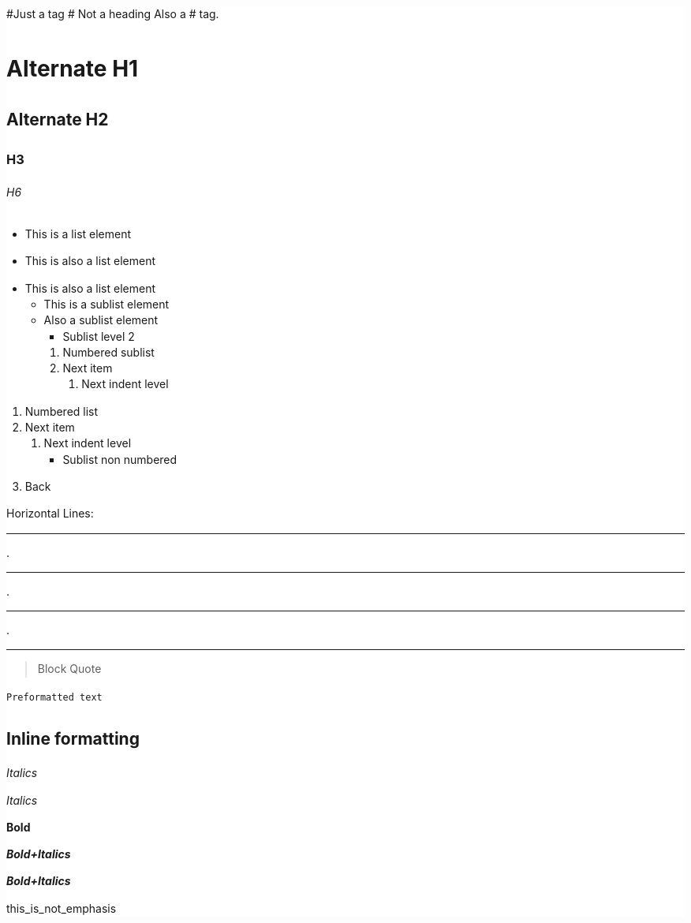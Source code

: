 #Just a tag
\# Not a heading
Also a # tag.
# Alternate H1
## Alternate H2
### H3
###### H6

* This is a list element
+ This is also a list element
- This is also a list element
     - This is a sublist element
     + Also a sublist element
       + Sublist level 2
       1. Numbered sublist
       2. Next item
             1. Next indent level

1) Numbered list
2) Next item
     1. Next indent level
        * Sublist non numbered
3. Back

Horizontal Lines:

------------------------------------
.
***********************************
.
***
.

---

> Block Quote

    Preformatted text

## Inline formatting

*Italics*

_Italics_

__Bold__

__*Bold+Italics*__

**_Bold+Italics_**

this_is_not_emphasis
